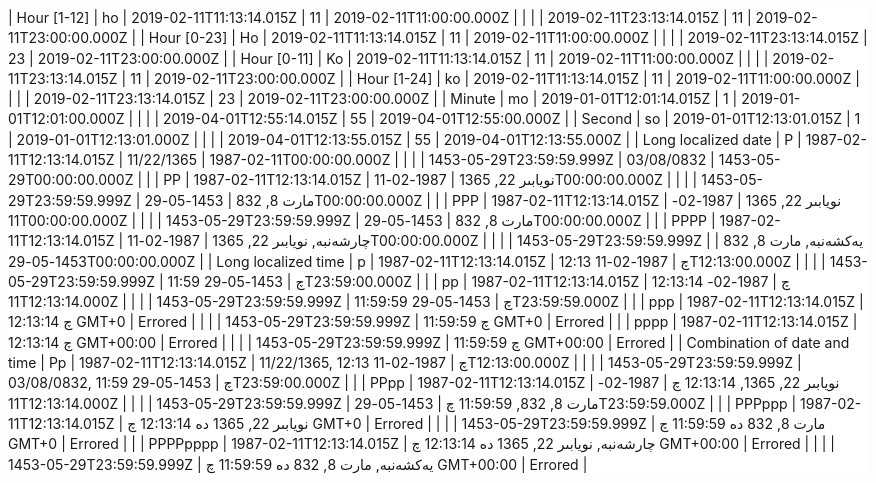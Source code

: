 | Hour [1-12]                     | ho           | 2019-02-11T11:13:14.015Z | 11                                                 | 2019-02-11T11:00:00.000Z |
|                                 |              | 2019-02-11T23:13:14.015Z | 11                                                 | 2019-02-11T23:00:00.000Z |
| Hour [0-23]                     | Ho           | 2019-02-11T11:13:14.015Z | 11                                                 | 2019-02-11T11:00:00.000Z |
|                                 |              | 2019-02-11T23:13:14.015Z | 23                                                 | 2019-02-11T23:00:00.000Z |
| Hour [0-11]                     | Ko           | 2019-02-11T11:13:14.015Z | 11                                                 | 2019-02-11T11:00:00.000Z |
|                                 |              | 2019-02-11T23:13:14.015Z | 11                                                 | 2019-02-11T23:00:00.000Z |
| Hour [1-24]                     | ko           | 2019-02-11T11:13:14.015Z | 11                                                 | 2019-02-11T11:00:00.000Z |
|                                 |              | 2019-02-11T23:13:14.015Z | 23                                                 | 2019-02-11T23:00:00.000Z |
| Minute                          | mo           | 2019-01-01T12:01:14.015Z | 1                                                  | 2019-01-01T12:01:00.000Z |
|                                 |              | 2019-04-01T12:55:14.015Z | 55                                                 | 2019-04-01T12:55:00.000Z |
| Second                          | so           | 2019-01-01T12:13:01.015Z | 1                                                  | 2019-01-01T12:13:01.000Z |
|                                 |              | 2019-04-01T12:13:55.015Z | 55                                                 | 2019-04-01T12:13:55.000Z |
| Long localized date             | P            | 1987-02-11T12:13:14.015Z | 11/22/1365                                         | 1987-02-11T00:00:00.000Z |
|                                 |              | 1453-05-29T23:59:59.999Z | 03/08/0832                                         | 1453-05-29T00:00:00.000Z |
|                                 | PP           | 1987-02-11T12:13:14.015Z | نويابىر 22, 1365                                   | 1987-02-11T00:00:00.000Z |
|                                 |              | 1453-05-29T23:59:59.999Z | مارت 8, 832                                        | 1453-05-29T00:00:00.000Z |
|                                 | PPP          | 1987-02-11T12:13:14.015Z | نويابىر 22, 1365                                   | 1987-02-11T00:00:00.000Z |
|                                 |              | 1453-05-29T23:59:59.999Z | مارت 8, 832                                        | 1453-05-29T00:00:00.000Z |
|                                 | PPPP         | 1987-02-11T12:13:14.015Z | چارشەنبە, نويابىر 22, 1365                         | 1987-02-11T00:00:00.000Z |
|                                 |              | 1453-05-29T23:59:59.999Z | يەكشەنبە, مارت 8, 832                              | 1453-05-29T00:00:00.000Z |
| Long localized time             | p            | 1987-02-11T12:13:14.015Z | 12:13 چ                                            | 1987-02-11T12:13:00.000Z |
|                                 |              | 1453-05-29T23:59:59.999Z | 11:59 چ                                            | 1453-05-29T23:59:00.000Z |
|                                 | pp           | 1987-02-11T12:13:14.015Z | 12:13:14 چ                                         | 1987-02-11T12:13:14.000Z |
|                                 |              | 1453-05-29T23:59:59.999Z | 11:59:59 چ                                         | 1453-05-29T23:59:59.000Z |
|                                 | ppp          | 1987-02-11T12:13:14.015Z | 12:13:14 چ GMT+0                                   | Errored                  |
|                                 |              | 1453-05-29T23:59:59.999Z | 11:59:59 چ GMT+0                                   | Errored                  |
|                                 | pppp         | 1987-02-11T12:13:14.015Z | 12:13:14 چ GMT+00:00                               | Errored                  |
|                                 |              | 1453-05-29T23:59:59.999Z | 11:59:59 چ GMT+00:00                               | Errored                  |
| Combination of date and time    | Pp           | 1987-02-11T12:13:14.015Z | 11/22/1365, 12:13 چ                                | 1987-02-11T12:13:00.000Z |
|                                 |              | 1453-05-29T23:59:59.999Z | 03/08/0832, 11:59 چ                                | 1453-05-29T23:59:00.000Z |
|                                 | PPpp         | 1987-02-11T12:13:14.015Z | نويابىر 22, 1365, 12:13:14 چ                       | 1987-02-11T12:13:14.000Z |
|                                 |              | 1453-05-29T23:59:59.999Z | مارت 8, 832, 11:59:59 چ                            | 1453-05-29T23:59:59.000Z |
|                                 | PPPppp       | 1987-02-11T12:13:14.015Z | نويابىر 22, 1365 دە 12:13:14 چ GMT+0               | Errored                  |
|                                 |              | 1453-05-29T23:59:59.999Z | مارت 8, 832 دە 11:59:59 چ GMT+0                    | Errored                  |
|                                 | PPPPpppp     | 1987-02-11T12:13:14.015Z | چارشەنبە, نويابىر 22, 1365 دە 12:13:14 چ GMT+00:00 | Errored                  |
|                                 |              | 1453-05-29T23:59:59.999Z | يەكشەنبە, مارت 8, 832 دە 11:59:59 چ GMT+00:00      | Errored                  |
